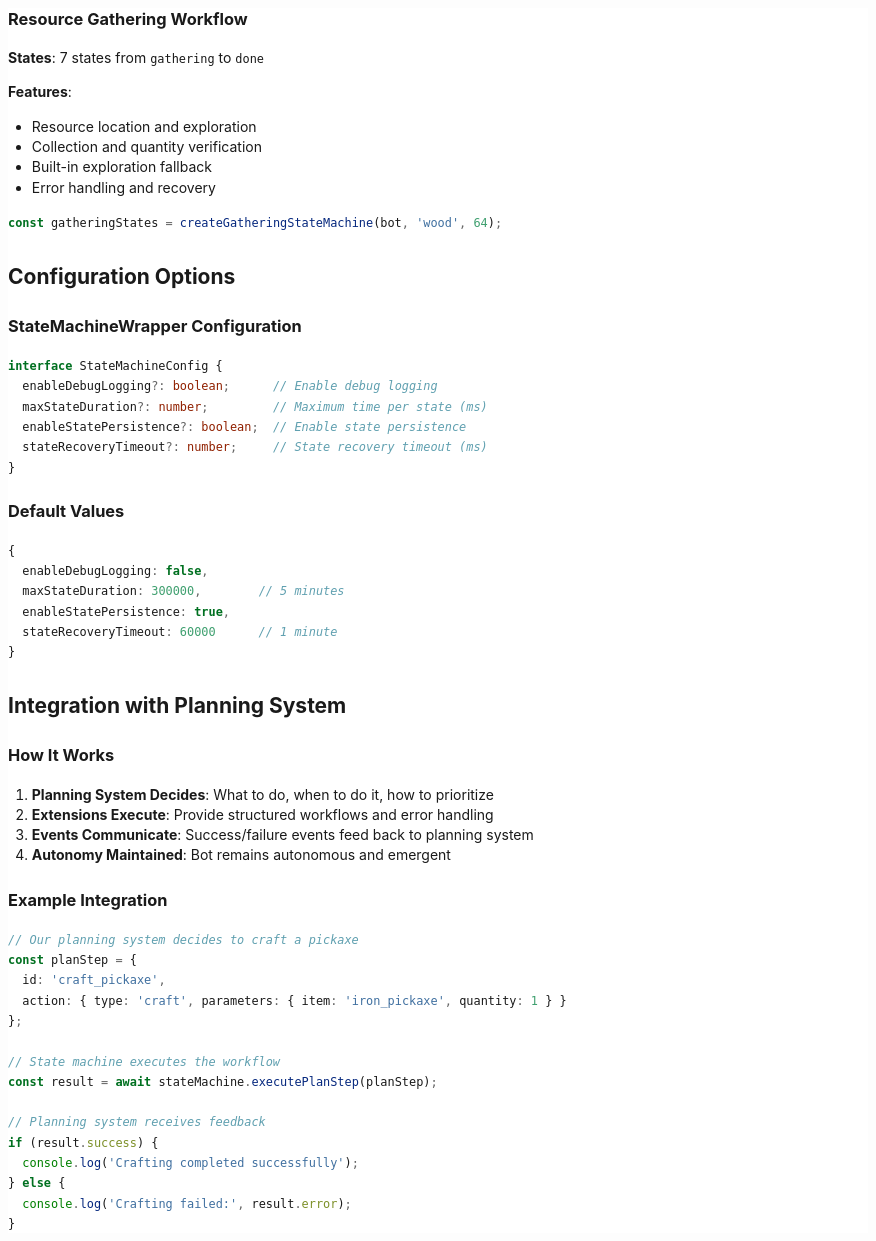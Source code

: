 ### Resource Gathering Workflow

**States**: 7 states from `gathering` to `done`

**Features**:
- Resource location and exploration
- Collection and quantity verification
- Built-in exploration fallback
- Error handling and recovery

```typescript
const gatheringStates = createGatheringStateMachine(bot, 'wood', 64);
```

## Configuration Options

### StateMachineWrapper Configuration

```typescript
interface StateMachineConfig {
  enableDebugLogging?: boolean;      // Enable debug logging
  maxStateDuration?: number;         // Maximum time per state (ms)
  enableStatePersistence?: boolean;  // Enable state persistence
  stateRecoveryTimeout?: number;     // State recovery timeout (ms)
}
```

### Default Values

```typescript
{
  enableDebugLogging: false,
  maxStateDuration: 300000,        // 5 minutes
  enableStatePersistence: true,
  stateRecoveryTimeout: 60000      // 1 minute
}
```

## Integration with Planning System

### How It Works

1. **Planning System Decides**: What to do, when to do it, how to prioritize
2. **Extensions Execute**: Provide structured workflows and error handling
3. **Events Communicate**: Success/failure events feed back to planning system
4. **Autonomy Maintained**: Bot remains autonomous and emergent

### Example Integration

```typescript
// Our planning system decides to craft a pickaxe
const planStep = {
  id: 'craft_pickaxe',
  action: { type: 'craft', parameters: { item: 'iron_pickaxe', quantity: 1 } }
};

// State machine executes the workflow
const result = await stateMachine.executePlanStep(planStep);

// Planning system receives feedback
if (result.success) {
  console.log('Crafting completed successfully');
} else {
  console.log('Crafting failed:', result.error);
}
```